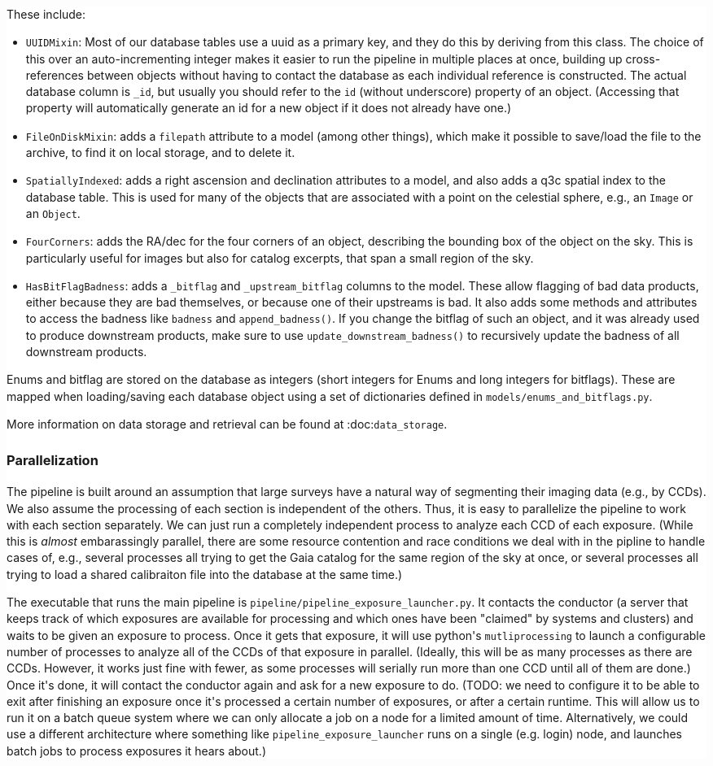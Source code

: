 These include:

 - `UUIDMixin`: Most of our database tables use a uuid as a primary key, and they do this by deriving from this class.  The choice of this over an auto-incrementing integer makes it easier to run the pipeline in multiple places at once, building up cross-references between objects without having to contact the database as each individual reference is constructed.  The actual database column is `_id`, but usually you should refer to the `id` (without underscore) property of an object.  (Accessing that property will automatically generate an id for a new object if it does not already have one.)

  
 - `FileOnDiskMixin`: adds a `filepath` attribute to a model (among other things), which make it possible to save/load the file to the archive, to find it on local storage, and to delete it.
   
 - `SpatiallyIndexed`: adds a right ascension and declination attributes to a model, and also adds a q3c spatial index to the database table.  This is used for many of the objects that are associated with a point on the celestial sphere, e.g., an `Image` or an `Object`.

 - `FourCorners`: adds the RA/dec for the four corners of an object, describing the bounding box of the object on the sky.  This is particularly useful for images but also for catalog excerpts, that span a small region of the sky.
   
 - `HasBitFlagBadness`: adds a `_bitflag` and `_upstream_bitflag` columns to the model.  These allow flagging of bad data products, either because they are bad themselves, or because one of their upstreams is bad. It also adds some methods and attributes to access the badness like `badness` and `append_badness()`.  If you change the bitflag of such an object, and it was already used to produce downstream products, make sure to use `update_downstream_badness()` to recursively update the badness of all downstream products.

Enums and bitflag are stored on the database as integers (short integers for Enums and long integers for bitflags).  These are mapped when loading/saving each database object using a set of dictionaries defined in `models/enums_and_bitflags.py`.

More information on data storage and retrieval can be found at :doc:`data_storage`.


### Parallelization

The pipeline is built around an assumption that large surveys have a natural way of segmenting their imaging data (e.g., by CCDs).  We also assume the processing of each section is independent of the others.  Thus, it is easy to parallelize the pipeline to work with each section separately.  We can just run a completely independent process to analyze each CCD of each exposure.  (While this is *almost* embarassingly parallel, there are some resource contention and race conditions we deal with in the pipline to handle cases of, e.g., several processes all trying to get the Gaia catalog for the same region of the sky at once, or several processes all trying to load a shared calibraiton file into the database at the same time.)

The executable that runs the main pipeline is `pipeline/pipeline_exposure_launcher.py`.  It contacts the conductor (a server that keeps track of which exposures are available for processing and which ones have been "claimed" by systems and clusters) and waits to be given an exposure to process.  Once it gets that exposure, it will use python's `mutliprocessing` to launch a configurable number of processes to analyze all of the CCDs of that exposure in parallel.  (Ideally, this will be as many processes as there are CCDs.  However, it works just fine with fewer, as some processes will serially run more than one CCD until all of them are done.)  Once it's done, it will contact the conductor again and ask for a new exposure to do.  (TODO: we need to configure it to be able to exit after finishing an exposure once it's processed a certain number of exposures, or after a certain runtime.  This will allow us to run it on a batch queue system where we can only allocate a job on a node for a limited amount of time.  Alternatively, we could use a different architecture where something like `pipeline_exposure_launcher` runs on a single (e.g. login) node, and launches batch jobs to process exposures it hears about.)
